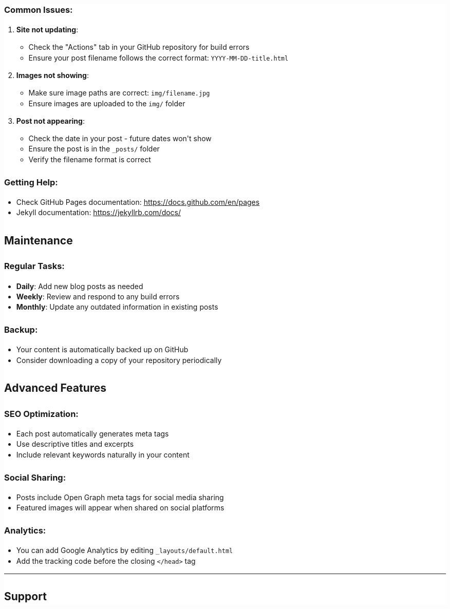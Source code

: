 ### Common Issues:

1. **Site not updating**:
   - Check the "Actions" tab in your GitHub repository for build errors
   - Ensure your post filename follows the correct format: `YYYY-MM-DD-title.html`

2. **Images not showing**:
   - Make sure image paths are correct: `img/filename.jpg`
   - Ensure images are uploaded to the `img/` folder

3. **Post not appearing**:
   - Check the date in your post - future dates won't show
   - Ensure the post is in the `_posts/` folder
   - Verify the filename format is correct

### Getting Help:
- Check GitHub Pages documentation: https://docs.github.com/en/pages
- Jekyll documentation: https://jekyllrb.com/docs/

## Maintenance

### Regular Tasks:
- **Daily**: Add new blog posts as needed
- **Weekly**: Review and respond to any build errors
- **Monthly**: Update any outdated information in existing posts

### Backup:
- Your content is automatically backed up on GitHub
- Consider downloading a copy of your repository periodically

## Advanced Features

### SEO Optimization:
- Each post automatically generates meta tags
- Use descriptive titles and excerpts
- Include relevant keywords naturally in your content

### Social Sharing:
- Posts include Open Graph meta tags for social media sharing
- Featured images will appear when shared on social platforms

### Analytics:
- You can add Google Analytics by editing `_layouts/default.html`
- Add the tracking code before the closing `</head>` tag

---

## Support
